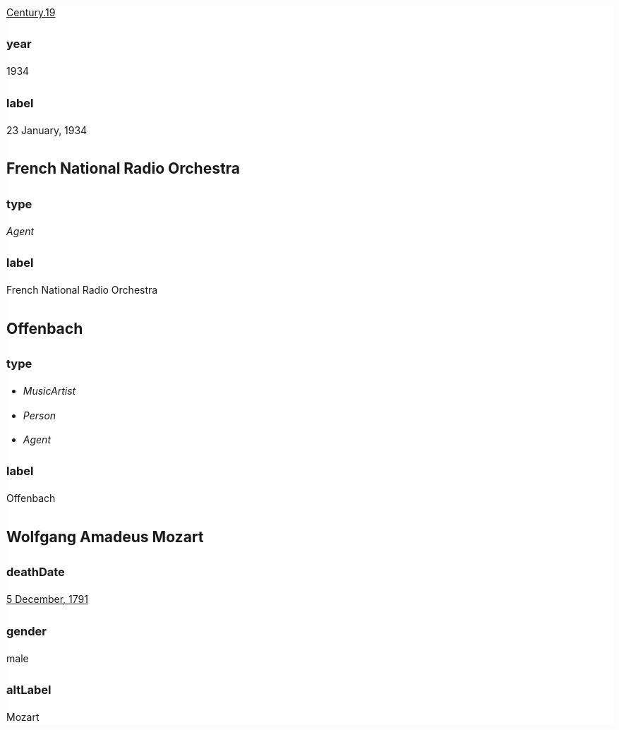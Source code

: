 
[Century.19](#Century.19)

### year


1934

### label


23 January, 1934

## French National Radio Orchestra

### type


*Agent*

### label


French National Radio Orchestra

## Offenbach

### type

 - *MusicArtist*

 - *Person*

 - *Agent*

### label


Offenbach

## Wolfgang Amadeus Mozart

### deathDate


[5 December, 1791](#5-December-1791)

### gender


male

### altLabel


Mozart
